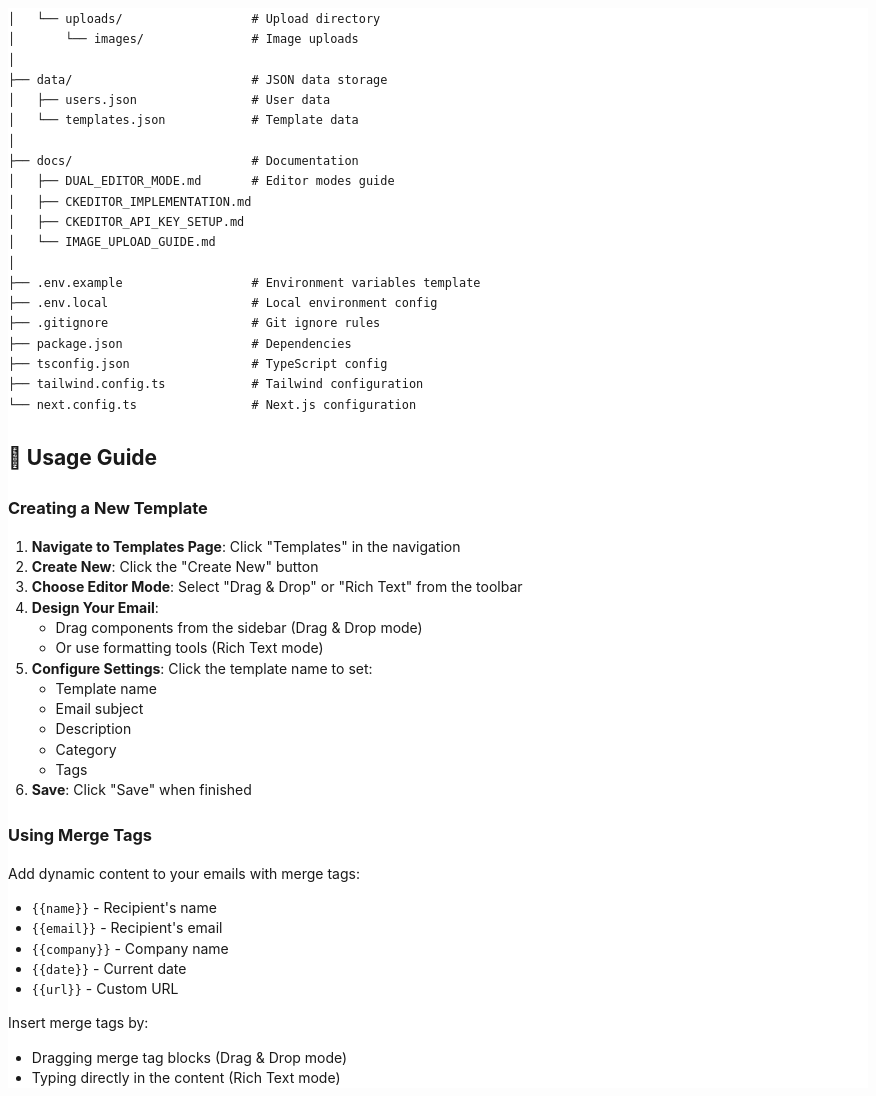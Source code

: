 ```
│   └── uploads/                  # Upload directory
│       └── images/               # Image uploads
│
├── data/                         # JSON data storage
│   ├── users.json                # User data
│   └── templates.json            # Template data
│
├── docs/                         # Documentation
│   ├── DUAL_EDITOR_MODE.md       # Editor modes guide
│   ├── CKEDITOR_IMPLEMENTATION.md
│   ├── CKEDITOR_API_KEY_SETUP.md
│   └── IMAGE_UPLOAD_GUIDE.md
│
├── .env.example                  # Environment variables template
├── .env.local                    # Local environment config
├── .gitignore                    # Git ignore rules
├── package.json                  # Dependencies
├── tsconfig.json                 # TypeScript config
├── tailwind.config.ts            # Tailwind configuration
└── next.config.ts                # Next.js configuration
```

## 🎨 Usage Guide

### Creating a New Template

1. **Navigate to Templates Page**: Click "Templates" in the navigation
2. **Create New**: Click the "Create New" button
3. **Choose Editor Mode**: Select "Drag & Drop" or "Rich Text" from the toolbar
4. **Design Your Email**:
   - Drag components from the sidebar (Drag & Drop mode)
   - Or use formatting tools (Rich Text mode)
5. **Configure Settings**: Click the template name to set:
   - Template name
   - Email subject
   - Description
   - Category
   - Tags
6. **Save**: Click "Save" when finished

### Using Merge Tags

Add dynamic content to your emails with merge tags:

- `{{name}}` - Recipient's name
- `{{email}}` - Recipient's email
- `{{company}}` - Company name
- `{{date}}` - Current date
- `{{url}}` - Custom URL

Insert merge tags by:
- Dragging merge tag blocks (Drag & Drop mode)
- Typing directly in the content (Rich Text mode)
